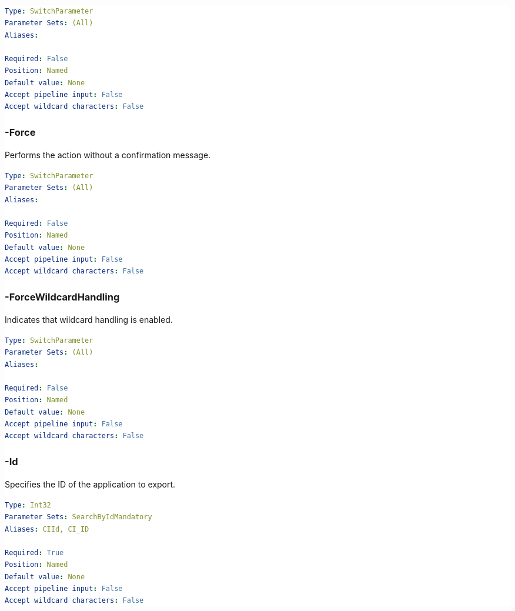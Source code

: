 ```yaml
Type: SwitchParameter
Parameter Sets: (All)
Aliases: 

Required: False
Position: Named
Default value: None
Accept pipeline input: False
Accept wildcard characters: False
```

### -Force
Performs the action without a confirmation message.

```yaml
Type: SwitchParameter
Parameter Sets: (All)
Aliases: 

Required: False
Position: Named
Default value: None
Accept pipeline input: False
Accept wildcard characters: False
```

### -ForceWildcardHandling
Indicates that wildcard handling is enabled.

```yaml
Type: SwitchParameter
Parameter Sets: (All)
Aliases: 

Required: False
Position: Named
Default value: None
Accept pipeline input: False
Accept wildcard characters: False
```

### -Id
Specifies the ID of the application to export.

```yaml
Type: Int32
Parameter Sets: SearchByIdMandatory
Aliases: CIId, CI_ID

Required: True
Position: Named
Default value: None
Accept pipeline input: False
Accept wildcard characters: False
```
